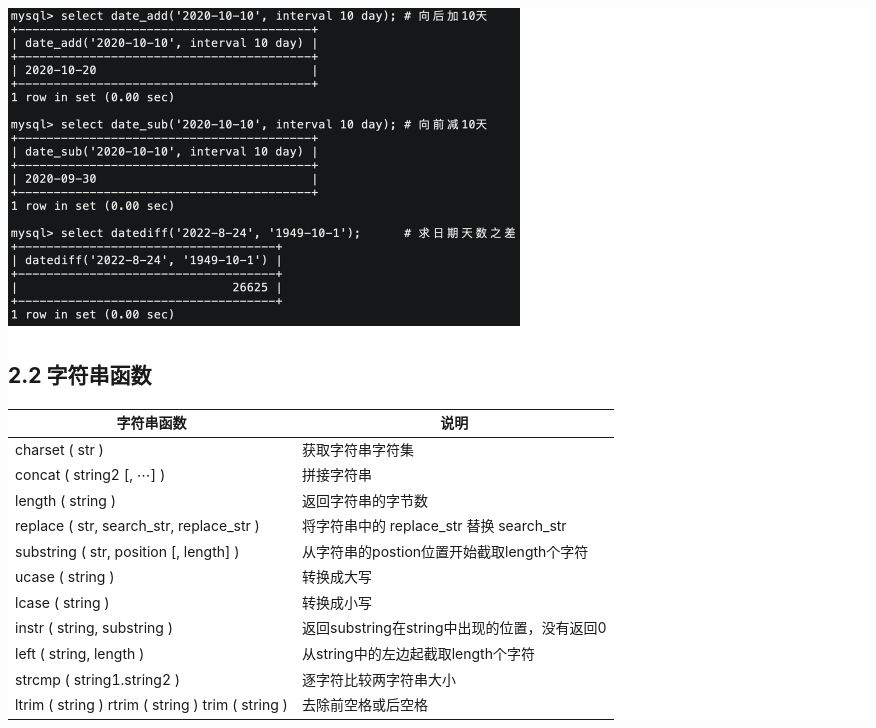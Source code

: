 <img src="基本操作和内置函数.assets/日期与天数之间的运算图示.png" style="zoom:50%;" />

## 2.2 字符串函数

| 字符串函数                                          | 说明                                         |
| --------------------------------------------------- | -------------------------------------------- |
| charset ( str )                                     | 获取字符串字符集                             |
| concat ( string2 [, ⋯] )                            | 拼接字符串                                   |
| length ( string )                                   | 返回字符串的字节数                           |
| replace ( str, search_str, replace_str )            | 将字符串中的 replace_str 替换 search_str     |
| substring ( str, position [, length] )              | 从字符串的postion位置开始截取length个字符    |
| ucase ( string )                                    | 转换成大写                                   |
| lcase ( string )                                    | 转换成小写                                   |
| instr ( string, substring )                         | 返回substring在string中出现的位置，没有返回0 |
| left ( string, length )                             | 从string中的左边起截取length个字符           |
| strcmp ( string1.string2 )                          | 逐字符比较两字符串大小                       |
| ltrim ( string )  rtrim ( string )  trim ( string ) | 去除前空格或后空格                           |
